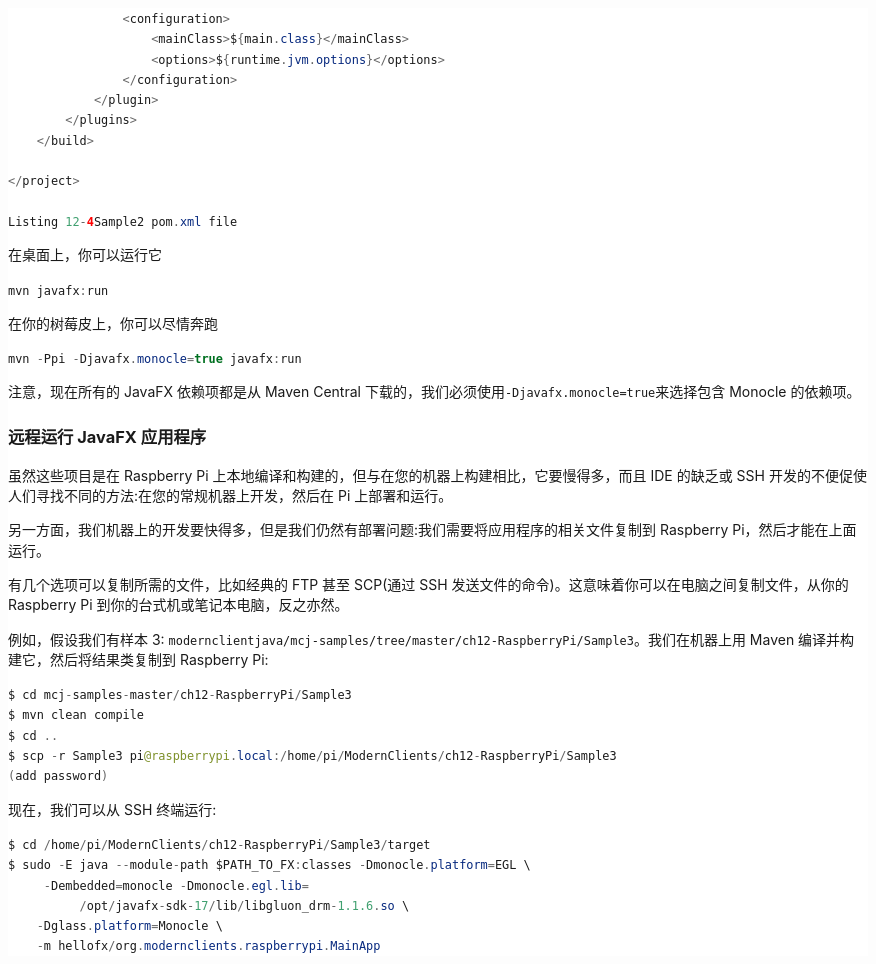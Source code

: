 ```java
                <configuration>
                    <mainClass>${main.class}</mainClass>
                    <options>${runtime.jvm.options}</options>
                </configuration>
            </plugin>
        </plugins>
    </build>

</project>

Listing 12-4Sample2 pom.xml file

```

在桌面上，你可以运行它

```java
mvn javafx:run

```

在你的树莓皮上，你可以尽情奔跑

```java
mvn -Ppi -Djavafx.monocle=true javafx:run

```

注意，现在所有的 JavaFX 依赖项都是从 Maven Central 下载的，我们必须使用`-Djavafx.monocle=true`来选择包含 Monocle 的依赖项。

### 远程运行 JavaFX 应用程序

虽然这些项目是在 Raspberry Pi 上本地编译和构建的，但与在您的机器上构建相比，它要慢得多，而且 IDE 的缺乏或 SSH 开发的不便促使人们寻找不同的方法:在您的常规机器上开发，然后在 Pi 上部署和运行。

另一方面，我们机器上的开发要快得多，但是我们仍然有部署问题:我们需要将应用程序的相关文件复制到 Raspberry Pi，然后才能在上面运行。

有几个选项可以复制所需的文件，比如经典的 FTP 甚至 SCP(通过 SSH 发送文件的命令)。这意味着你可以在电脑之间复制文件，从你的 Raspberry Pi 到你的台式机或笔记本电脑，反之亦然。

例如，假设我们有样本 3: `modernclientjava/mcj-samples/tree/master/ch12-RaspberryPi/Sample3`。我们在机器上用 Maven 编译并构建它，然后将结果类复制到 Raspberry Pi:

```java
$ cd mcj-samples-master/ch12-RaspberryPi/Sample3
$ mvn clean compile
$ cd ..
$ scp -r Sample3 pi@raspberrypi.local:/home/pi/ModernClients/ch12-RaspberryPi/Sample3
(add password)

```

现在，我们可以从 SSH 终端运行:

```java
$ cd /home/pi/ModernClients/ch12-RaspberryPi/Sample3/target
$ sudo -E java --module-path $PATH_TO_FX:classes -Dmonocle.platform=EGL \
     -Dembedded=monocle -Dmonocle.egl.lib=
          /opt/javafx-sdk-17/lib/libgluon_drm-1.1.6.so \
    -Dglass.platform=Monocle \
    -m hellofx/org.modernclients.raspberrypi.MainApp

```

